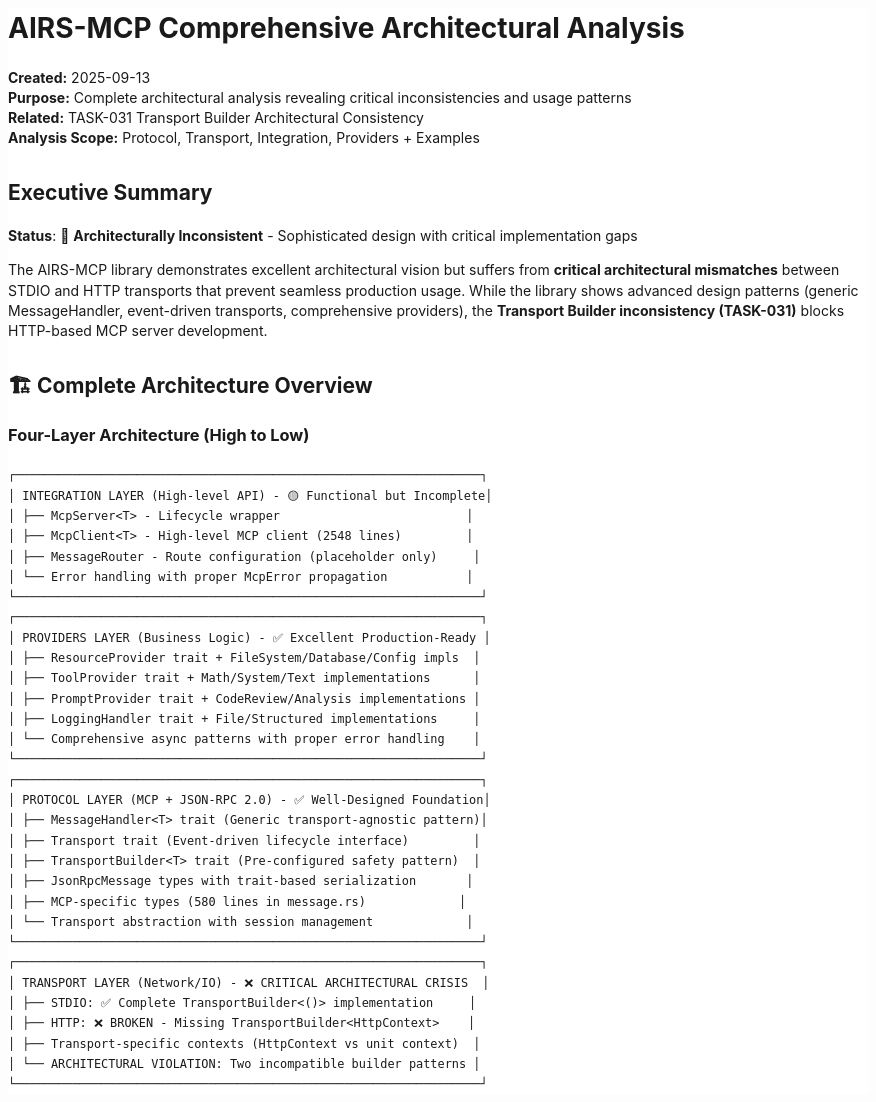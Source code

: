 # AIRS-MCP Comprehensive Architectural Analysis

**Created:** 2025-09-13  
**Purpose:** Complete architectural analysis revealing critical inconsistencies and usage patterns  
**Related:** TASK-031 Transport Builder Architectural Consistency  
**Analysis Scope:** Protocol, Transport, Integration, Providers + Examples

## Executive Summary

**Status**: 🔴 **Architecturally Inconsistent** - Sophisticated design with critical implementation gaps

The AIRS-MCP library demonstrates excellent architectural vision but suffers from **critical architectural mismatches** between STDIO and HTTP transports that prevent seamless production usage. While the library shows advanced design patterns (generic MessageHandler, event-driven transports, comprehensive providers), the **Transport Builder inconsistency (TASK-031)** blocks HTTP-based MCP server development.

## 🏗️ **Complete Architecture Overview**

### **Four-Layer Architecture (High to Low)**

```
┌─────────────────────────────────────────────────────────────────┐
│ INTEGRATION LAYER (High-level API) - 🟡 Functional but Incomplete│
│ ├── McpServer<T> - Lifecycle wrapper                          │
│ ├── McpClient<T> - High-level MCP client (2548 lines)         │ 
│ ├── MessageRouter - Route configuration (placeholder only)     │
│ └── Error handling with proper McpError propagation           │
└─────────────────────────────────────────────────────────────────┘
┌─────────────────────────────────────────────────────────────────┐
│ PROVIDERS LAYER (Business Logic) - ✅ Excellent Production-Ready │
│ ├── ResourceProvider trait + FileSystem/Database/Config impls  │
│ ├── ToolProvider trait + Math/System/Text implementations      │
│ ├── PromptProvider trait + CodeReview/Analysis implementations │
│ ├── LoggingHandler trait + File/Structured implementations     │
│ └── Comprehensive async patterns with proper error handling    │
└─────────────────────────────────────────────────────────────────┘
┌─────────────────────────────────────────────────────────────────┐
│ PROTOCOL LAYER (MCP + JSON-RPC 2.0) - ✅ Well-Designed Foundation│
│ ├── MessageHandler<T> trait (Generic transport-agnostic pattern)│
│ ├── Transport trait (Event-driven lifecycle interface)         │
│ ├── TransportBuilder<T> trait (Pre-configured safety pattern)  │
│ ├── JsonRpcMessage types with trait-based serialization       │
│ ├── MCP-specific types (580 lines in message.rs)             │
│ └── Transport abstraction with session management             │
└─────────────────────────────────────────────────────────────────┘
┌─────────────────────────────────────────────────────────────────┐
│ TRANSPORT LAYER (Network/IO) - ❌ CRITICAL ARCHITECTURAL CRISIS  │
│ ├── STDIO: ✅ Complete TransportBuilder<()> implementation     │
│ ├── HTTP: ❌ BROKEN - Missing TransportBuilder<HttpContext>    │
│ ├── Transport-specific contexts (HttpContext vs unit context)  │
│ └── ARCHITECTURAL VIOLATION: Two incompatible builder patterns │
└─────────────────────────────────────────────────────────────────┘
```
